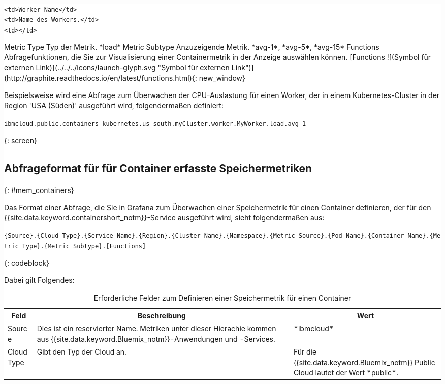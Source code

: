     <td>Worker Name</td>
	<td>Name des Workers.</td>
	<td></td>
  </tr>
  <tr>
    <td>Metric Type</td>
	<td>Typ der Metrik.</td>
	<td>*load*</td>
  </tr>
  <tr>
    <td>Metric Subtype</td>
	  <td>Anzuzeigende Metrik.</td>
	  <td>*avg-1*, *avg-5*, *avg-15*</td>
  </tr>
  <tr>
    <td>Functions</td>
    <td>Abfragefunktionen, die Sie zur Visualisierung einer Containermetrik in der Anzeige auswählen können. </td>
    <td>[Functions ![(Symbol für externen Link)](../../../icons/launch-glyph.svg "Symbol für externen Link")](http://graphite.readthedocs.io/en/latest/functions.html){: new_window}</td>
   </tr>
</table>

Beispielsweise wird eine Abfrage zum Überwachen der CPU-Auslastung für einen Worker, der in einem Kubernetes-Cluster in der Region 'USA (Süden)' ausgeführt wird, folgendermaßen definiert:

```
ibmcloud.public.containers-kubernetes.us-south.myCluster.worker.MyWorker.load.avg-1
```
{: screen}


## Abfrageformat für für Container erfasste Speichermetriken
{: #mem_containers}

Das Format einer Abfrage, die Sie in Grafana zum Überwachen einer Speichermetrik für einen Container definieren, der für den {{site.data.keyword.containershort_notm}}-Service ausgeführt wird, sieht folgendermaßen aus: 

```
{Source}.{Cloud Type}.{Service Name}.{Region}.{Cluster Name}.{Namespace}.{Metric Source}.{Pod Name}.{Container Name}.{Metric Type}.{Metric Subtype}.[Functions]
```
{: codeblock}  

Dabei gilt Folgendes:

<table>
  <caption>Erforderliche Felder zum Definieren einer Speichermetrik für einen Container</caption>
  <tr>
    <th>Feld</th>
	<th>Beschreibung</th>
	<th>Wert</th>
  </tr>
  <tr>
    <td>Source</td>
	  <td>Dies ist ein reservierter Name. Metriken unter dieser Hierachie kommen aus {{site.data.keyword.Bluemix_notm}}-Anwendungen und -Services.</td>
	  <td>*ibmcloud*</td>
  </tr>
  <tr>
    <td>Cloud Type</td>
	  <td>Gibt den Typ der Cloud an. </td>
	  <td>Für die {{site.data.keyword.Bluemix_notm}} Public Cloud lautet der Wert *public*.</td>
  </tr>
  <tr>